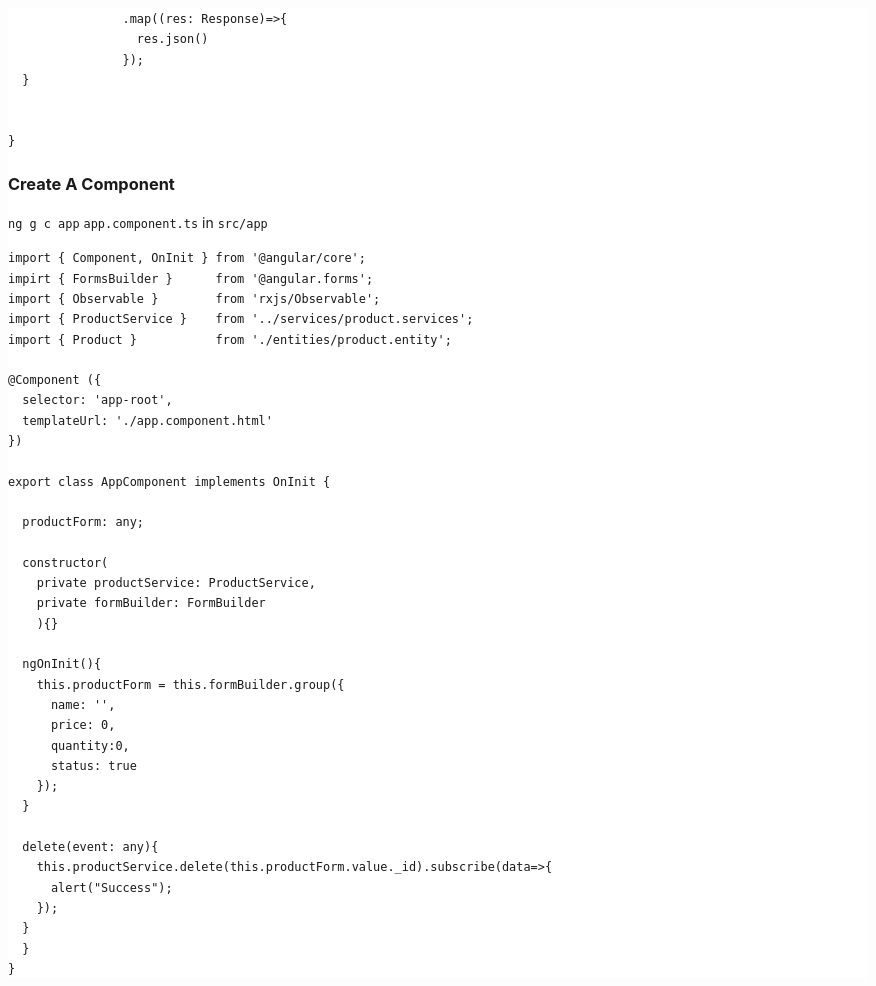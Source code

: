 ```
                .map((res: Response)=>{
                  res.json()
                });
  }


}
```

### Create A Component

`ng g c app`
`app.component.ts` in `src/app`

```
import { Component, OnInit } from '@angular/core';
impirt { FormsBuilder }      from '@angular.forms';
import { Observable }        from 'rxjs/Observable';
import { ProductService }    from '../services/product.services';
import { Product }           from './entities/product.entity';

@Component ({
  selector: 'app-root',
  templateUrl: './app.component.html'
})

export class AppComponent implements OnInit {

  productForm: any;

  constructor(
    private productService: ProductService,
    private formBuilder: FormBuilder
    ){}

  ngOnInit(){
    this.productForm = this.formBuilder.group({
      name: '',
      price: 0,
      quantity:0,
      status: true
    });
  }

  delete(event: any){
    this.productService.delete(this.productForm.value._id).subscribe(data=>{
      alert("Success");
    });
  }
  }
}
```
